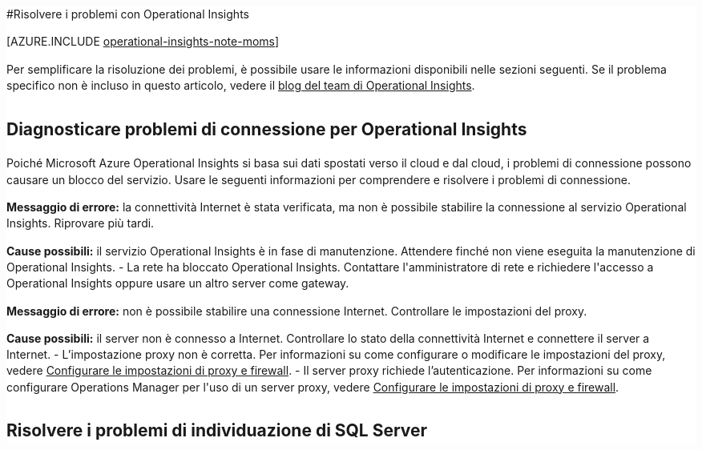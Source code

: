 <properties
   pageTitle="Risolvere i problemi con Operational Insights"
   description="Informazioni sulla risoluzione dei problemi con Operational Insights"
   services="operational-insights"
   documentationCenter=""
   authors="bandersmsft"
   manager="jwhit"
   editor="tysonn" />
<tags
   ms.service="operational-insights"
   ms.devlang="na"
   ms.topic="article"
   ms.tgt_pltfrm="na"
   ms.workload="na"
   ms.date="07/02/2015"
   ms.author="banders" />

#Risolvere i problemi con Operational Insights

[AZURE.INCLUDE [operational-insights-note-moms](../../includes/operational-insights-note-moms.md)]

Per semplificare la risoluzione dei problemi, è possibile usare le informazioni disponibili nelle sezioni seguenti. Se il problema specifico non è incluso in questo articolo, vedere il [blog del team di Operational Insights](http://blogs.technet.com/b/momteam/archive/2014/05/29/advisor-error-3000-unable-to-register-to-the-advisor-service-amp-onboarding-troubleshooting-steps.aspx).

## Diagnosticare problemi di connessione per Operational Insights

Poiché Microsoft Azure Operational Insights si basa sui dati spostati verso il cloud e dal cloud, i problemi di connessione possono causare un blocco del servizio. Usare le seguenti informazioni per comprendere e risolvere i problemi di connessione.


**Messaggio di errore:** la connettività Internet è stata verificata, ma non è possibile stabilire la connessione al servizio Operational Insights. Riprovare più tardi.

**Cause possibili:** il servizio Operational Insights è in fase di manutenzione. Attendere finché non viene eseguita la manutenzione di Operational Insights. - La rete ha bloccato Operational Insights. Contattare l'amministratore di rete e richiedere l'accesso a Operational Insights oppure usare un altro server come gateway.

**Messaggio di errore:** non è possibile stabilire una connessione Internet. Controllare le impostazioni del proxy.

**Cause possibili:** il server non è connesso a Internet. Controllare lo stato della connettività Internet e connettere il server a Internet. - L’impostazione proxy non è corretta. Per informazioni su come configurare o modificare le impostazioni del proxy, vedere [Configurare le impostazioni di proxy e firewall](operational-insights-proxy-firewall.md). - Il server proxy richiede l’autenticazione. Per informazioni su come configurare Operations Manager per l'uso di un server proxy, vedere [Configurare le impostazioni di proxy e firewall](operational-insights-proxy-firewall.md).


## Risolvere i problemi di individuazione di SQL Server
